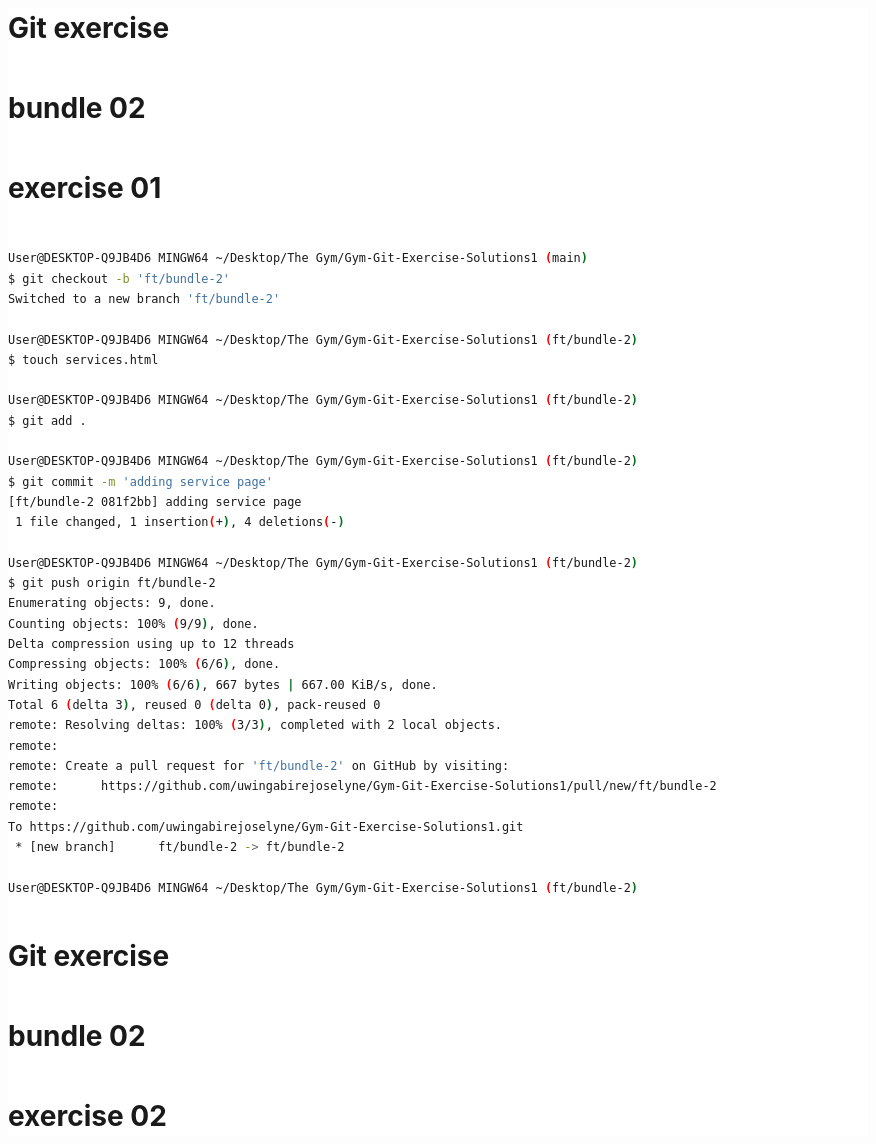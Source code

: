 # Git exercise
# bundle 02
# exercise 01
```bash

User@DESKTOP-Q9JB4D6 MINGW64 ~/Desktop/The Gym/Gym-Git-Exercise-Solutions1 (main)
$ git checkout -b 'ft/bundle-2'
Switched to a new branch 'ft/bundle-2'

User@DESKTOP-Q9JB4D6 MINGW64 ~/Desktop/The Gym/Gym-Git-Exercise-Solutions1 (ft/bundle-2)
$ touch services.html

User@DESKTOP-Q9JB4D6 MINGW64 ~/Desktop/The Gym/Gym-Git-Exercise-Solutions1 (ft/bundle-2)
$ git add .

User@DESKTOP-Q9JB4D6 MINGW64 ~/Desktop/The Gym/Gym-Git-Exercise-Solutions1 (ft/bundle-2)
$ git commit -m 'adding service page'
[ft/bundle-2 081f2bb] adding service page
 1 file changed, 1 insertion(+), 4 deletions(-)

User@DESKTOP-Q9JB4D6 MINGW64 ~/Desktop/The Gym/Gym-Git-Exercise-Solutions1 (ft/bundle-2)
$ git push origin ft/bundle-2
Enumerating objects: 9, done.
Counting objects: 100% (9/9), done.
Delta compression using up to 12 threads
Compressing objects: 100% (6/6), done.
Writing objects: 100% (6/6), 667 bytes | 667.00 KiB/s, done.
Total 6 (delta 3), reused 0 (delta 0), pack-reused 0
remote: Resolving deltas: 100% (3/3), completed with 2 local objects.
remote:
remote: Create a pull request for 'ft/bundle-2' on GitHub by visiting:
remote:      https://github.com/uwingabirejoselyne/Gym-Git-Exercise-Solutions1/pull/new/ft/bundle-2
remote:
To https://github.com/uwingabirejoselyne/Gym-Git-Exercise-Solutions1.git
 * [new branch]      ft/bundle-2 -> ft/bundle-2

User@DESKTOP-Q9JB4D6 MINGW64 ~/Desktop/The Gym/Gym-Git-Exercise-Solutions1 (ft/bundle-2)

```

# Git exercise
# bundle 02
# exercise 02
